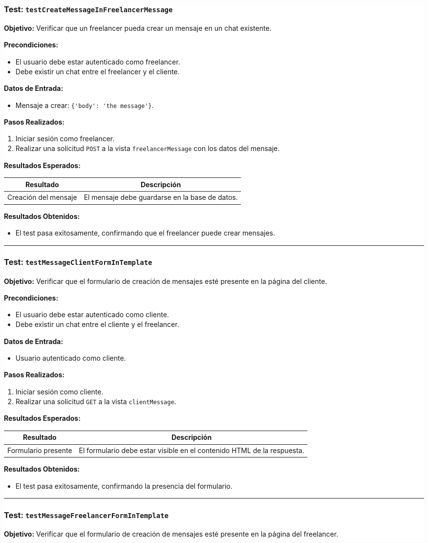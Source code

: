 ### Test: `testCreateMessageInFreelancerMessage`

**Objetivo:** Verificar que un freelancer pueda crear un mensaje en un chat existente.

**Precondiciones:**
- El usuario debe estar autenticado como freelancer.
- Debe existir un chat entre el freelancer y el cliente.

**Datos de Entrada:**
- Mensaje a crear: `{'body': 'the message'}`.

**Pasos Realizados:**
1. Iniciar sesión como freelancer.
2. Realizar una solicitud `POST` a la vista `freelancerMessage` con los datos del mensaje.

**Resultados Esperados:**

| **Resultado**         | **Descripción**                                                      |
|-----------------------|----------------------------------------------------------------------|
| Creación del mensaje  | El mensaje debe guardarse en la base de datos.                      |

**Resultados Obtenidos:**
- El test pasa exitosamente, confirmando que el freelancer puede crear mensajes.

---

### Test: `testMessageClientFormInTemplate`

**Objetivo:** Verificar que el formulario de creación de mensajes esté presente en la página del cliente.

**Precondiciones:**
- El usuario debe estar autenticado como cliente.
- Debe existir un chat entre el cliente y el freelancer.

**Datos de Entrada:**
- Usuario autenticado como cliente.

**Pasos Realizados:**
1. Iniciar sesión como cliente.
2. Realizar una solicitud `GET` a la vista `clientMessage`.

**Resultados Esperados:**

| **Resultado**         | **Descripción**                                                      |
|-----------------------|----------------------------------------------------------------------|
| Formulario presente   | El formulario debe estar visible en el contenido HTML de la respuesta. |

**Resultados Obtenidos:**
- El test pasa exitosamente, confirmando la presencia del formulario.

---

### Test: `testMessageFreelancerFormInTemplate`

**Objetivo:** Verificar que el formulario de creación de mensajes esté presente en la página del freelancer.
